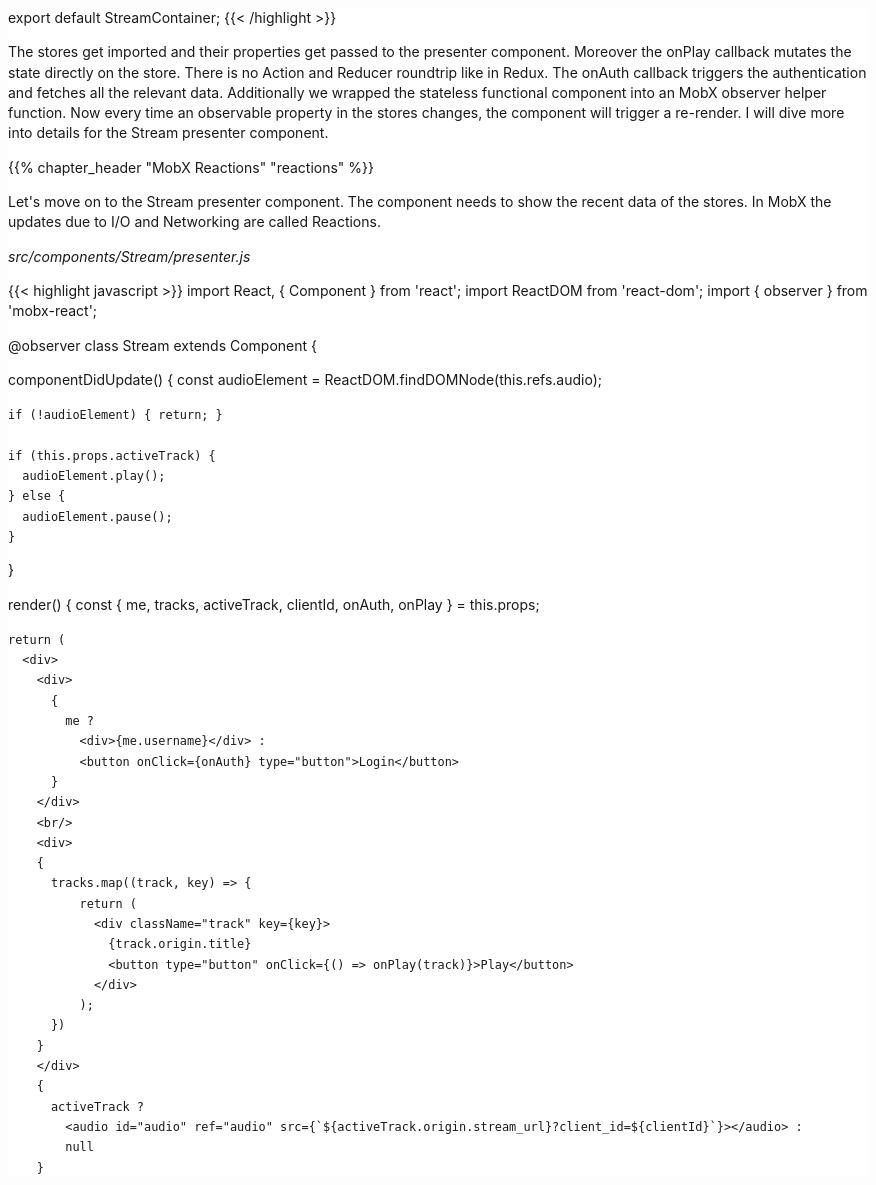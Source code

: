 export default StreamContainer;
{{< /highlight >}}

The stores get imported and their properties get passed to the presenter component. Moreover the onPlay callback mutates the state directly on the store. There is no Action and Reducer roundtrip like in Redux. The onAuth callback triggers the authentication and fetches all the relevant data. Additionally we wrapped the stateless functional component into an MobX observer helper function. Now every time an observable property in the stores changes, the component will trigger a re-render. I will dive more into details for the Stream presenter component.

{{% chapter_header "MobX Reactions" "reactions" %}}

Let's move on to the Stream presenter component. The component needs to show the recent data of the stores. In MobX the updates due to I/O and Networking are called Reactions.

*src/components/Stream/presenter.js*

{{< highlight javascript >}}
import React, { Component } from 'react';
import ReactDOM from 'react-dom';
import { observer } from 'mobx-react';

@observer
class Stream extends Component {

  componentDidUpdate() {
    const audioElement = ReactDOM.findDOMNode(this.refs.audio);

    if (!audioElement) { return; }

    if (this.props.activeTrack) {
      audioElement.play();
    } else {
      audioElement.pause();
    }
  }

  render() {
    const { me, tracks, activeTrack, clientId, onAuth, onPlay } = this.props;

    return (
      <div>
        <div>
          {
            me ?
              <div>{me.username}</div> :
              <button onClick={onAuth} type="button">Login</button>
          }
        </div>
        <br/>
        <div>
        {
          tracks.map((track, key) => {
              return (
                <div className="track" key={key}>
                  {track.origin.title}
                  <button type="button" onClick={() => onPlay(track)}>Play</button>
                </div>
              );
          })
        }
        </div>
        {
          activeTrack ?
            <audio id="audio" ref="audio" src={`${activeTrack.origin.stream_url}?client_id=${clientId}`}></audio> :
            null
        }